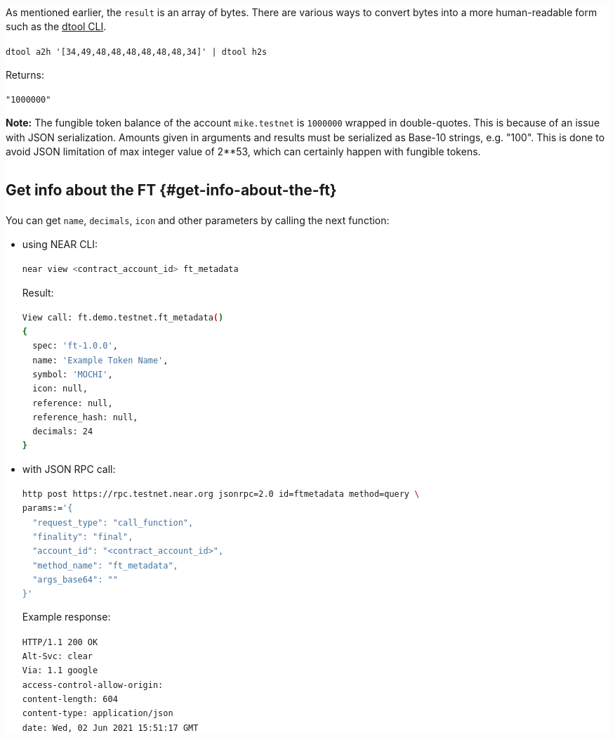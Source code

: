 As mentioned earlier, the `result` is an array of bytes. There are various ways to convert bytes into a more human-readable form such as the [dtool CLI](https://github.com/guoxbin/dtool#installation).

`dtool a2h '[34,49,48,48,48,48,48,48,34]' | dtool h2s`

Returns:

`"1000000"`

**Note:** The fungible token balance of the account `mike.testnet` is `1000000` wrapped in double-quotes. This is because of an issue with JSON serialization. Amounts given in arguments and results must be serialized as Base-10 strings, e.g. "100". This is done to avoid JSON limitation of max integer value of 2**53, which can certainly happen with fungible tokens.

## Get info about the FT {#get-info-about-the-ft}

You can get `name`, `decimals`, `icon` and other parameters by calling the next function:
  - using NEAR CLI:

      ```bash
      near view <contract_account_id> ft_metadata
      ```
    Result:

    ```bash
    View call: ft.demo.testnet.ft_metadata()
    {
      spec: 'ft-1.0.0',
      name: 'Example Token Name',
      symbol: 'MOCHI',
      icon: null,
      reference: null,
      reference_hash: null,
      decimals: 24
    }
    ```

  - with JSON RPC call:
      ```bash
      http post https://rpc.testnet.near.org jsonrpc=2.0 id=ftmetadata method=query \
      params:='{
        "request_type": "call_function",
        "finality": "final",
        "account_id": "<contract_account_id>",
        "method_name": "ft_metadata",
        "args_base64": ""
      }'
      ```
      Example response:
      ```bash
      HTTP/1.1 200 OK
      Alt-Svc: clear
      Via: 1.1 google
      access-control-allow-origin:
      content-length: 604
      content-type: application/json
      date: Wed, 02 Jun 2021 15:51:17 GMT
